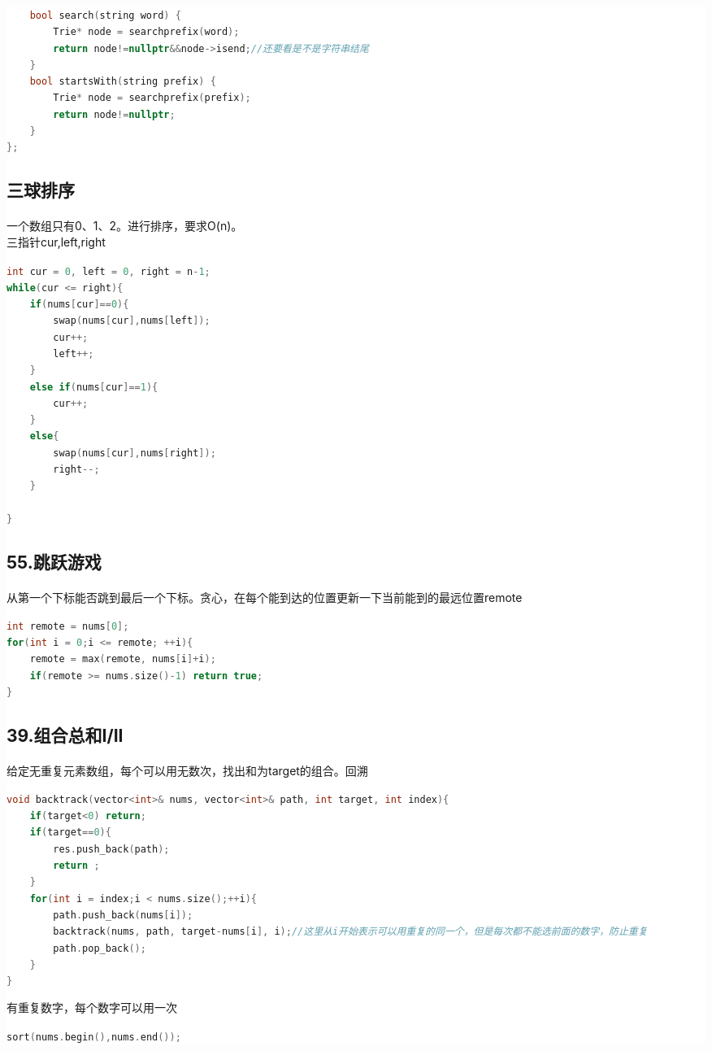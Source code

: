 ```c++
    bool search(string word) {
        Trie* node = searchprefix(word);
        return node!=nullptr&&node->isend;//还要看是不是字符串结尾
    }
    bool startsWith(string prefix) {
        Trie* node = searchprefix(prefix);
        return node!=nullptr;
    }
};
```

## 三球排序
一个数组只有0、1、2。进行排序，要求O(n)。\
三指针cur,left,right
```c++
int cur = 0, left = 0, right = n-1;
while(cur <= right){
    if(nums[cur]==0){
        swap(nums[cur],nums[left]);
        cur++;
        left++;
    }
    else if(nums[cur]==1){
        cur++;
    }
    else{
        swap(nums[cur],nums[right]);
        right--;
    }
    
}
```

## 55.跳跃游戏
从第一个下标能否跳到最后一个下标。贪心，在每个能到达的位置更新一下当前能到的最远位置remote
```c++
int remote = nums[0];
for(int i = 0;i <= remote; ++i){
    remote = max(remote, nums[i]+i);
    if(remote >= nums.size()-1) return true;
}
```

## 39.组合总和I/II
给定无重复元素数组，每个可以用无数次，找出和为target的组合。回溯
```c++
void backtrack(vector<int>& nums, vector<int>& path, int target, int index){
    if(target<0) return;
    if(target==0){
        res.push_back(path);
        return ;
    }
    for(int i = index;i < nums.size();++i){
        path.push_back(nums[i]);
        backtrack(nums, path, target-nums[i], i);//这里从i开始表示可以用重复的同一个，但是每次都不能选前面的数字，防止重复
        path.pop_back(); 
    }
}
```
有重复数字，每个数字可以用一次
```c++
sort(nums.begin(),nums.end());
```